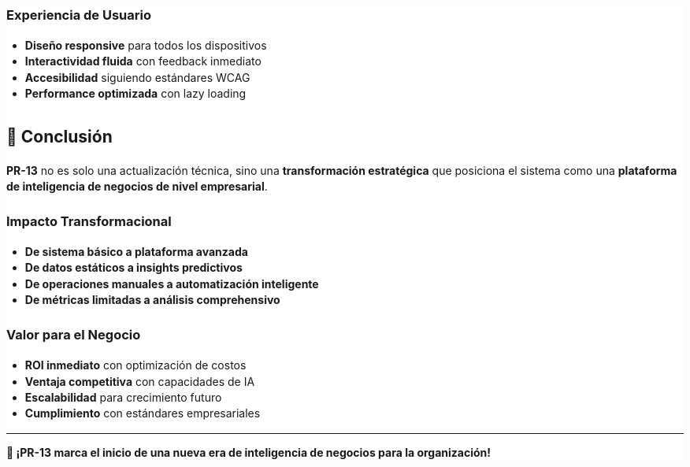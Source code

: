 ### **Experiencia de Usuario**
- **Diseño responsive** para todos los dispositivos
- **Interactividad fluida** con feedback inmediato
- **Accesibilidad** siguiendo estándares WCAG
- **Performance optimizada** con lazy loading

## 🎉 Conclusión

**PR-13** no es solo una actualización técnica, sino una **transformación estratégica** que posiciona el sistema como una **plataforma de inteligencia de negocios de nivel empresarial**. 

### **Impacto Transformacional**
- **De sistema básico a plataforma avanzada**
- **De datos estáticos a insights predictivos**
- **De operaciones manuales a automatización inteligente**
- **De métricas limitadas a análisis comprehensivo**

### **Valor para el Negocio**
- **ROI inmediato** con optimización de costos
- **Ventaja competitiva** con capacidades de IA
- **Escalabilidad** para crecimiento futuro
- **Cumplimiento** con estándares empresariales

---

**🚀 ¡PR-13 marca el inicio de una nueva era de inteligencia de negocios para la organización!**
